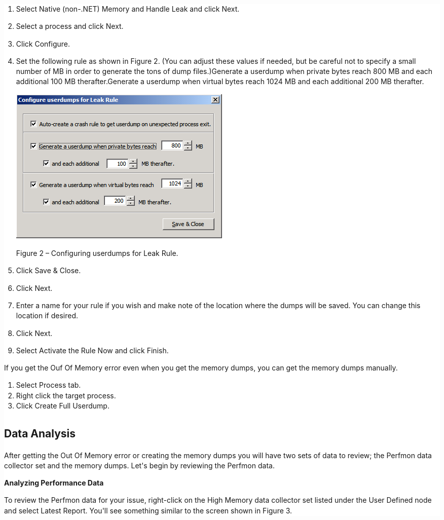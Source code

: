 1. Select Native (non-.NET) Memory and Handle Leak and click Next.
2. Select a process and click Next.
3. Click Configure.
4. Set the following rule as shown in Figure 2. (You can adjust these values if needed, but be careful not to specify a small number of MB in order to generate the tons of dump files.)Generate a userdump when private bytes reach 800 MB and each additional 100 MB therafter.Generate a userdump when virtual bytes reach 1024 MB and each additional 200 MB therafter.

    ![](troubleshooting-native-memory-leak-in-an-iis-7x-application-pool/_static/image3.png)

    Figure 2 – Configuring userdumps for Leak Rule.
5. Click Save &amp; Close.
6. Click Next.
7. Enter a name for your rule if you wish and make note of the location where the dumps will be saved. You can change this location if desired.
8. Click Next.
9. Select Activate the Rule Now and click Finish.

If you get the Ouf Of Memory error even when you get the memory dumps, you can get the memory dumps manually.

1. Select Process tab.
2. Right click the target process.
3. Click Create Full Userdump.

## Data Analysis

After getting the Out Of Memory error or creating the memory dumps you will have two sets of data to review; the Perfmon data collector set and the memory dumps. Let's begin by reviewing the Perfmon data.

**Analyzing Performance Data**

To review the Perfmon data for your issue, right-click on the High Memory data collector set listed under the User Defined node and select Latest Report. You'll see something similar to the screen shown in Figure 3.
